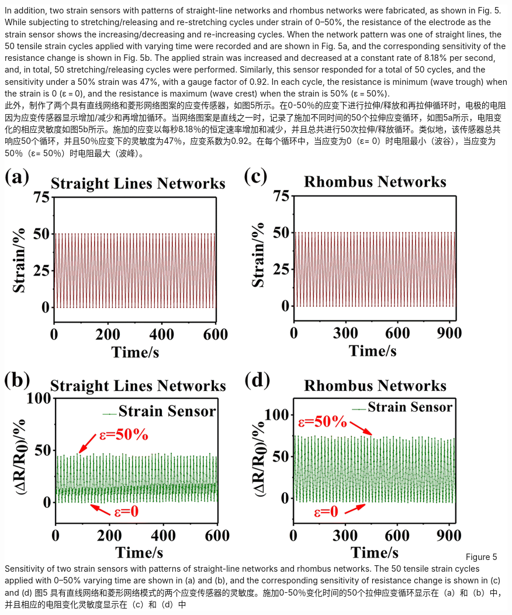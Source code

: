 In addition, two strain sensors with patterns of straight-line networks and rhombus networks were fabricated, as shown in Fig. 5. While subjecting to stretching/releasing and re-stretching cycles under strain of 0–50%, the resistance of the electrode as the strain sensor shows the increasing/decreasing and re-increasing cycles. When the network pattern was one of straight lines, the 50 tensile strain cycles applied with varying time were recorded and are shown in Fig. 5a, and the corresponding sensitivity of the resistance change is shown in Fig. 5b. The applied strain was increased and decreased at a constant rate of 8.18% per second, and, in total, 50 stretching/releasing cycles were performed. Similarly, this sensor responded for a total of 50 cycles, and the sensitivity under a 50% strain was 47%, with a gauge factor of 0.92. In each cycle, the resistance is minimum (wave trough) when the strain is 0 (ε = 0), and the resistance is maximum (wave crest) when the strain is 50% (ε = 50%).  
此外，制作了两个具有直线网络和菱形网络图案的应变传感器，如图5所示。在0-50％的应变下进行拉伸/释放和再拉伸循环时，电极的电阻因为应变传感器显示增加/减少和再增加循环。当网络图案是直线之一时，记录了施加不同时间的50个拉伸应变循环，如图5a所示，电阻变化的相应灵敏度如图5b所示。施加的应变以每秒8.18％的恒定速率增加和减少，并且总共进行50次拉伸/释放循环。类似地，该传感器总共响应50个循环，并且50％应变下的灵敏度为47％，应变系数为0.92。在每个循环中，当应变为0（ε= 0）时电阻最小（波谷），当应变为50％（ε= 50％）时电阻最大（波峰）。

![Fig5_HTML.png](imgs/Fig5_HTML.png)
Figure 5 Sensitivity of two strain sensors with patterns of straight-line networks and rhombus networks. The 50 tensile strain cycles applied with 0–50% varying time are shown in (a) and (b), and the corresponding sensitivity of resistance change is shown in (c) and (d)
图5 具有直线网络和菱形网络模式的两个应变传感器的灵敏度。施加0-50％变化时间的50个拉伸应变循环显示在（a）和（b）中，并且相应的电阻变化灵敏度显示在（c）和（d）中
